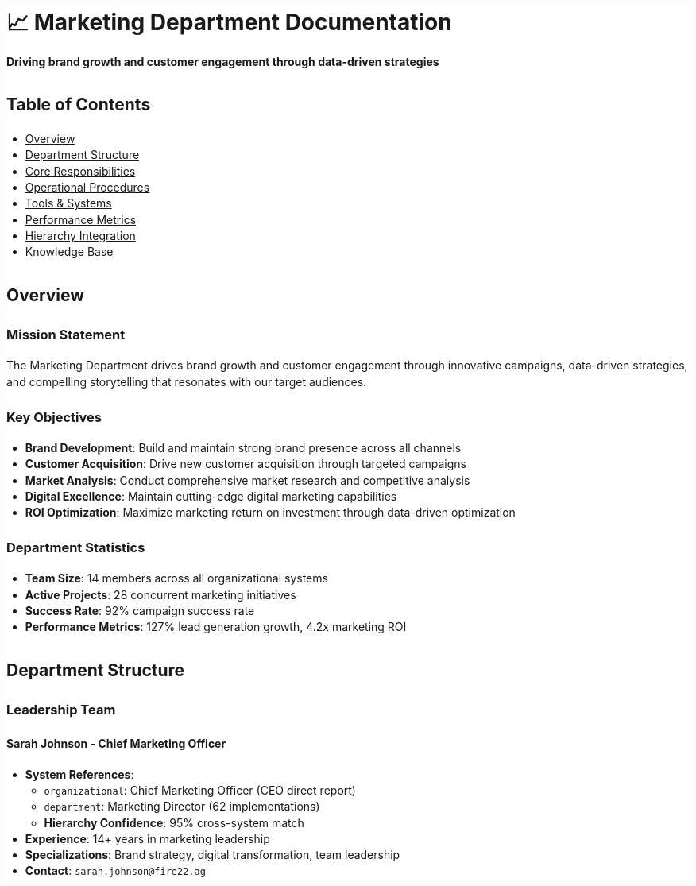 # 📈 Marketing Department Documentation

**Driving brand growth and customer engagement through data-driven strategies**

## Table of Contents

- [Overview](#overview)
- [Department Structure](#department-structure)
- [Core Responsibilities](#core-responsibilities)
- [Operational Procedures](#operational-procedures)
- [Tools & Systems](#tools--systems)
- [Performance Metrics](#performance-metrics)
- [Hierarchy Integration](#hierarchy-integration)
- [Knowledge Base](#knowledge-base)

## Overview

### Mission Statement

The Marketing Department drives brand growth and customer engagement through
innovative campaigns, data-driven strategies, and compelling storytelling that
resonates with our target audiences.

### Key Objectives

- **Brand Development**: Build and maintain strong brand presence across all
  channels
- **Customer Acquisition**: Drive new customer acquisition through targeted
  campaigns
- **Market Analysis**: Conduct comprehensive market research and competitive
  analysis
- **Digital Excellence**: Maintain cutting-edge digital marketing capabilities
- **ROI Optimization**: Maximize marketing return on investment through
  data-driven optimization

### Department Statistics

- **Team Size**: 14 members across all organizational systems
- **Active Projects**: 28 concurrent marketing initiatives
- **Success Rate**: 92% campaign success rate
- **Performance Metrics**: 127% lead generation growth, 4.2x marketing ROI

## Department Structure

### Leadership Team

#### **Sarah Johnson** - Chief Marketing Officer

- **System References**:
  - `organizational`: Chief Marketing Officer (CEO direct report)
  - `department`: Marketing Director (62 implementations)
  - **Hierarchy Confidence**: 95% cross-system match
- **Experience**: 14+ years in marketing leadership
- **Specializations**: Brand strategy, digital transformation, team leadership
- **Contact**: `sarah.johnson@fire22.ag`
